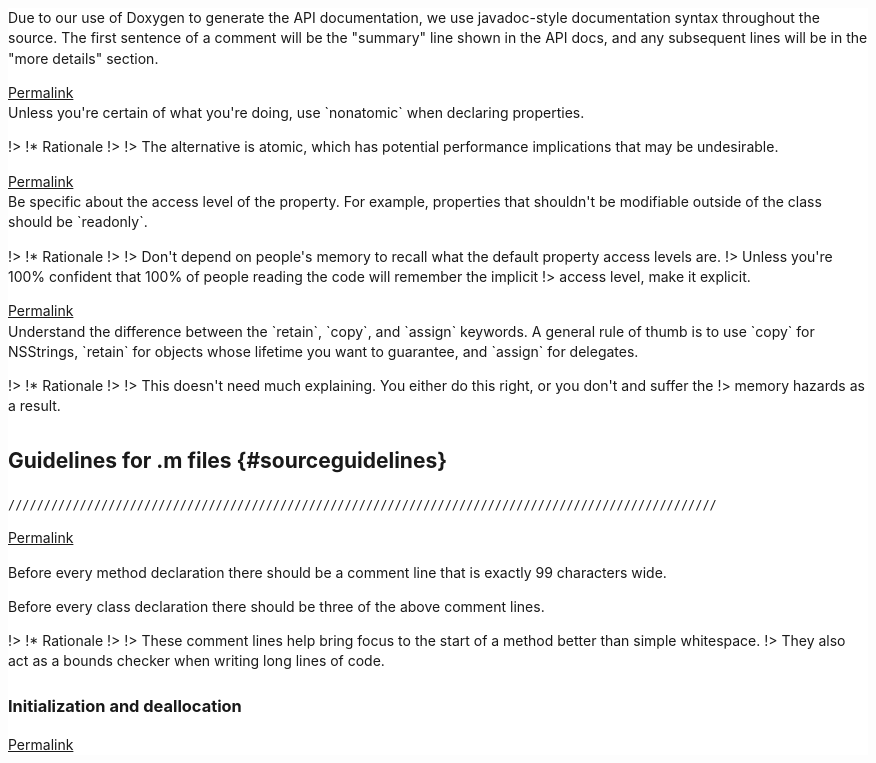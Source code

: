 Due to our use of Doxygen to generate the API documentation, we use javadoc-style documentation
syntax throughout the source. The first sentence of a comment will be the "summary" line shown in
the API docs, and any subsequent lines will be in the "more details" section.

<div class="permalink"><a href="#ivarnonatomic">Permalink</a></div>
<div id="ivarnonatomic"></div>
Unless you're certain of what you're doing, use `nonatomic` when declaring properties.

!> !* Rationale
!>
!> The alternative is atomic, which has potential performance implications that may be undesirable.

<div class="permalink"><a href="#ivaraccess">Permalink</a></div>
<div id="ivaraccess"></div>
Be specific about the access level of the property. For example, properties that shouldn't
be modifiable outside of the class should be `readonly`.

!> !* Rationale
!>
!> Don't depend on people's memory to recall what the default property access levels are.
!> Unless you're 100% confident that 100% of people reading the code will remember the implicit
!> access level, make it explicit.

<div class="permalink"><a href="#ivarmemory">Permalink</a></div>
<div id="ivarmemory"></div>
Understand the difference between the `retain`, `copy`, and `assign` keywords. A general
rule of thumb is to use `copy` for NSStrings, `retain` for objects whose lifetime you want
to guarantee, and `assign` for delegates.

!> !* Rationale
!>
!> This doesn't need much explaining. You either do this right, or you don't and suffer the
!> memory hazards as a result.




Guidelines for .m files {#sourceguidelines}
-----------------------

    ///////////////////////////////////////////////////////////////////////////////////////////////////

<div class="permalink"><a href="#commentlines">Permalink</a></div>
<div id="commentlines"></div>

Before every method declaration there should be a comment line that is exactly 99 characters wide.

Before every class declaration there should be three of the above comment lines.

!> !* Rationale
!>
!> These comment lines help bring focus to the start of a method better than simple whitespace.
!> They also act as a bounds checker when writing long lines of code.

### Initialization and deallocation

<div class="permalink"><a href="#initdealloc">Permalink</a></div>
<div id="initdealloc"></div>

